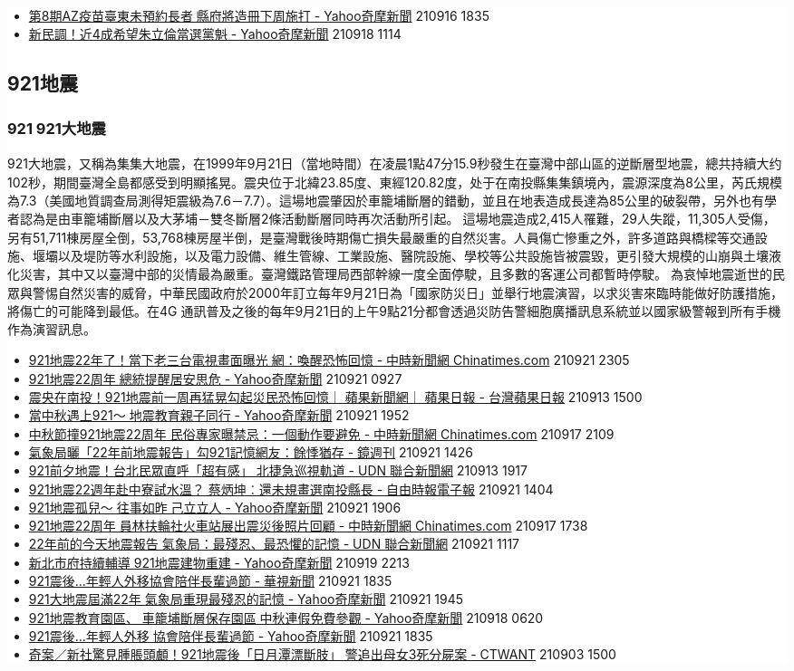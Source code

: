 - [第8期AZ疫苗臺東未預約長者 縣府將造冊下周施打 - Yahoo奇摩新聞](https://tw.news.yahoo.com/%E7%AC%AC8%E6%9C%9Faz%E7%96%AB%E8%8B%97%E8%87%BA%E6%9D%B1%E6%9C%AA%E9%A0%90%E7%B4%84%E9%95%B7%E8%80%85-%E7%B8%A3%E5%BA%9C%E5%B0%87%E9%80%A0%E5%86%8A%E4%B8%8B%E5%91%A8%E6%96%BD%E6%89%93-103550699.html "第8期AZ疫苗臺東未預約長者 縣府將造冊下周施打 - Yahoo奇摩新聞") 210916 1835
- [新民調！近4成希望朱立倫當選黨魁 - Yahoo奇摩新聞](https://tw.news.yahoo.com/%E6%96%B0%E6%B0%91%E8%AA%BF-%E8%BF%914%E6%88%90%E5%B8%8C%E6%9C%9B%E6%9C%B1%E7%AB%8B%E5%80%AB%E7%95%B6%E9%81%B8%E9%BB%A8%E9%AD%81-031449339.html "新民調！近4成希望朱立倫當選黨魁 - Yahoo奇摩新聞") 210918 1114

## 921地震

### 921 921大地震

921大地震，又稱為集集大地震，在1999年9月21日（當地時間）在凌晨1點47分15.9秒發生在臺灣中部山區的逆斷層型地震，總共持續大约102秒，期間臺灣全島都感受到明顯搖晃。震央位于北緯23.85度、東經120.82度，处于在南投縣集集鎮境內，震源深度為8公里，芮氏規模為7.3（美國地質調查局測得矩震級為7.6－7.7）。這場地震肇因於車籠埔斷層的錯動，並且在地表造成長達為85公里的破裂帶，另外也有學者認為是由車籠埔斷層以及大茅埔－雙冬斷層2條活動斷層同時再次活動所引起。
這場地震造成2,415人罹難，29人失蹤，11,305人受傷，另有51,711棟房屋全倒，53,768棟房屋半倒，是臺灣戰後時期傷亡損失最嚴重的自然災害。人員傷亡慘重之外，許多道路與橋樑等交通設施、堰壩以及堤防等水利設施，以及電力設備、維生管線、工業設施、醫院設施、學校等公共設施皆被震毀，更引發大規模的山崩與土壤液化災害，其中又以臺灣中部的災情最為嚴重。臺灣鐵路管理局西部幹線一度全面停駛，且多數的客運公司都暫時停駛。
為哀悼地震逝世的民眾與警惕自然災害的威脅，中華民國政府於2000年訂立每年9月21日為「國家防災日」並舉行地震演習，以求災害來臨時能做好防護措施，將傷亡的可能降到最低。在4G 通訊普及之後的每年9月21日的上午9點21分都會透過災防告警細胞廣播訊息系統並以國家級警報到所有手機作為演習訊息。
- [921地震22年了！當下老三台電視畫面曝光 網：喚醒恐怖回憶 - 中時新聞網 Chinatimes.com](https://www.chinatimes.com/realtimenews/20210921003895-260405 "921地震22年了！當下老三台電視畫面曝光 網：喚醒恐怖回憶 - 中時新聞網 Chinatimes.com") 210921 2305
- [921地震22周年 總統提醒居安思危 - Yahoo奇摩新聞](https://tw.news.yahoo.com/921%E5%9C%B0%E9%9C%8722%E5%91%A8%E5%B9%B4-%E7%B8%BD%E7%B5%B1%E6%8F%90%E9%86%92%E5%B1%85%E5%AE%89%E6%80%9D%E5%8D%B1-012742721.html "921地震22周年 總統提醒居安思危 - Yahoo奇摩新聞") 210921 0927
- [震央在南投！921地震前一周再猛晃勾起災民恐怖回憶｜ 蘋果新聞網｜ 蘋果日報 - 台灣蘋果日報](https://tw.appledaily.com/life/20210913/ZIVEDGCIK5FJLKTPGLLRLB5UNY/ "震央在南投！921地震前一周再猛晃勾起災民恐怖回憶｜ 蘋果新聞網｜ 蘋果日報 - 台灣蘋果日報") 210913 1500
- [當中秋遇上921～ 地震教育親子同行 - Yahoo奇摩新聞](https://tw.news.yahoo.com/%E7%95%B6%E4%B8%AD%E7%A7%8B%E9%81%87%E4%B8%8A921-%E5%9C%B0%E9%9C%87%E6%95%99%E8%82%B2%E8%A6%AA%E5%AD%90%E5%90%8C%E8%A1%8C-115221785.html "當中秋遇上921～ 地震教育親子同行 - Yahoo奇摩新聞") 210921 1952
- [中秋節撞921地震22周年 民俗專家曝禁忌：一個動作要避免 - 中時新聞網 Chinatimes.com](https://www.chinatimes.com/realtimenews/20210917005522-260405 "中秋節撞921地震22周年 民俗專家曝禁忌：一個動作要避免 - 中時新聞網 Chinatimes.com") 210917 2109
- [氣象局曬「22年前地震報告」勾921記憶網友：餘悸猶存 - 鏡週刊](https://www.mirrormedia.mg/story/20210921edi005 "氣象局曬「22年前地震報告」勾921記憶網友：餘悸猶存 - 鏡週刊") 210921 1426
- [921前夕地震！台北民眾直呼「超有感」 北捷急巡視軌道 - UDN 聯合新聞網](https://udn.com/news/story/7266/5743408 "921前夕地震！台北民眾直呼「超有感」 北捷急巡視軌道 - UDN 聯合新聞網") 210913 1917
- [921地震22週年赴中寮試水溫？ 蔡炳坤︰還未規畫選南投縣長 - 自由時報電子報](https://news.ltn.com.tw/news/politics/breakingnews/3678810 "921地震22週年赴中寮試水溫？ 蔡炳坤︰還未規畫選南投縣長 - 自由時報電子報") 210921 1404
- [921地震孤兒～ 往事如昨 己立立人 - Yahoo奇摩新聞](https://tw.news.yahoo.com/921%E5%9C%B0%E9%9C%87%E5%AD%A4%E5%85%92-%E5%BE%80%E4%BA%8B%E5%A6%82%E6%98%A8-%E5%B7%B1%E7%AB%8B%E7%AB%8B%E4%BA%BA-110624060.html "921地震孤兒～ 往事如昨 己立立人 - Yahoo奇摩新聞") 210921 1906
- [921地震22周年 員林扶輪社火車站展出震災後照片回顧 - 中時新聞網 Chinatimes.com](https://www.chinatimes.com/realtimenews/20210917004531-260405 "921地震22周年 員林扶輪社火車站展出震災後照片回顧 - 中時新聞網 Chinatimes.com") 210917 1738
- [22年前的今天地震報告 氣象局：最殘忍、最恐懼的記憶 - UDN 聯合新聞網](https://udn.com/news/story/7266/5760543?from=udn-catelistnews_ch2 "22年前的今天地震報告 氣象局：最殘忍、最恐懼的記憶 - UDN 聯合新聞網") 210921 1117
- [新北市府持續輔導 921地震建物重建 - Yahoo奇摩新聞](https://tw.news.yahoo.com/%E6%96%B0%E5%8C%97%E5%B8%82%E5%BA%9C%E6%8C%81%E7%BA%8C%E8%BC%94%E5%B0%8E-921%E5%9C%B0%E9%9C%87%E5%BB%BA%E7%89%A9%E9%87%8D%E5%BB%BA-141336094.html "新北市府持續輔導 921地震建物重建 - Yahoo奇摩新聞") 210919 2213
- [921震後...年輕人外移協會陪伴長輩過節 - 華視新聞](https://news.cts.com.tw/cts/local/202109/202109212056684.html "921震後...年輕人外移協會陪伴長輩過節 - 華視新聞") 210921 1835
- [921大地震屆滿22年 氣象局重現最殘忍的記憶 - Yahoo奇摩新聞](https://tw.news.yahoo.com/921%E5%A4%A7%E5%9C%B0%E9%9C%87%E5%B1%86%E6%BB%BF22%E5%B9%B4-%E6%B0%A3%E8%B1%A1%E5%B1%80%E9%87%8D%E7%8F%BE%E6%9C%80%E6%AE%98%E5%BF%8D%E7%9A%84%E8%A8%98%E6%86%B6-114502214.html "921大地震屆滿22年 氣象局重現最殘忍的記憶 - Yahoo奇摩新聞") 210921 1945
- [921地震教育園區、 車籠埔斷層保存園區 中秋連假免費參觀 - Yahoo奇摩新聞](https://tw.news.yahoo.com/921%E5%9C%B0%E9%9C%87%E6%95%99%E8%82%B2%E5%9C%92%E5%8D%80-%E8%BB%8A%E7%B1%A0%E5%9F%94%E6%96%B7%E5%B1%A4%E4%BF%9D%E5%AD%98%E5%9C%92%E5%8D%80-%E4%B8%AD%E7%A7%8B%E9%80%A3%E5%81%87%E5%85%8D%E8%B2%BB%E5%8F%83%E8%A7%80-222000642.html "921地震教育園區、 車籠埔斷層保存園區 中秋連假免費參觀 - Yahoo奇摩新聞") 210918 0620
- [921震後...年輕人外移 協會陪伴長輩過節 - Yahoo奇摩新聞](https://tw.news.yahoo.com/921%E9%9C%87%E5%BE%8C-%E5%B9%B4%E8%BC%95%E4%BA%BA%E5%A4%96%E7%A7%BB-%E5%8D%94%E6%9C%83%E9%99%AA%E4%BC%B4%E9%95%B7%E8%BC%A9%E9%81%8E%E7%AF%80-103500197.html "921震後...年輕人外移 協會陪伴長輩過節 - Yahoo奇摩新聞") 210921 1835
- [奇案／新社驚見腫脹頭顱！921地震後「日月潭漂斷肢」 警追出母女3死分屍案 - CTWANT](https://www.ctwant.com/article/137340 "奇案／新社驚見腫脹頭顱！921地震後「日月潭漂斷肢」 警追出母女3死分屍案 - CTWANT") 210903 1500